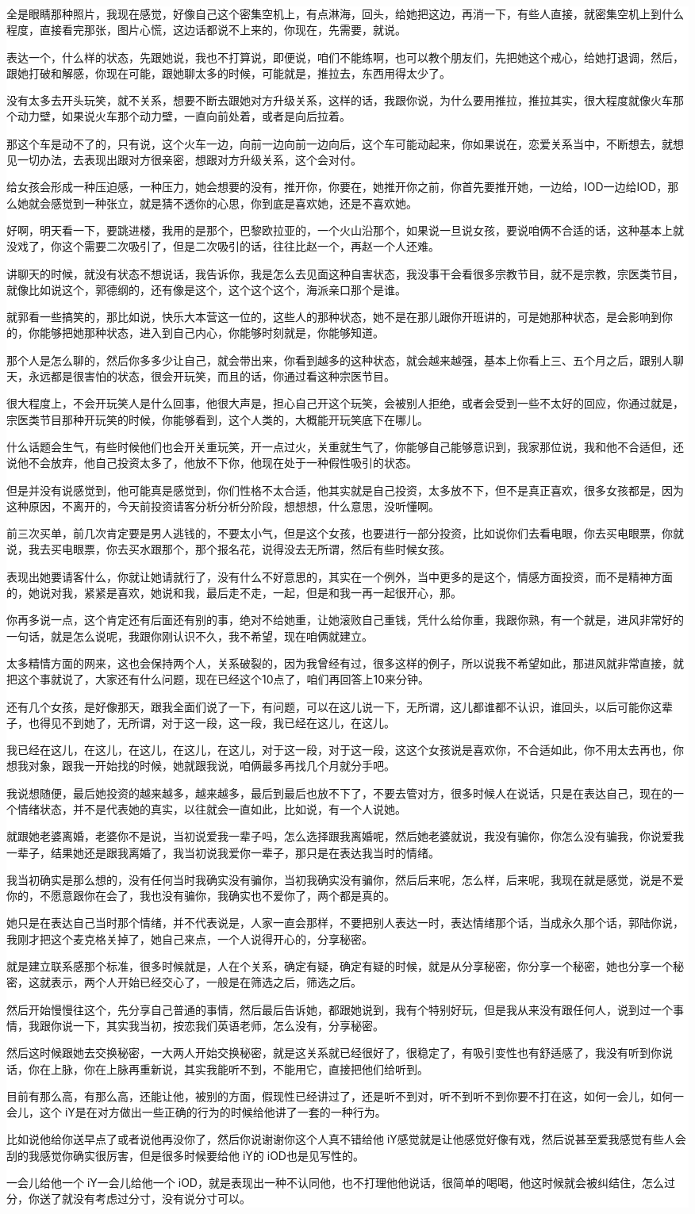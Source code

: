 全是眼睛那种照片，我现在感觉，好像自己这个密集空机上，有点淋海，回头，给她把这边，再消一下，有些人直接，就密集空机上到什么程度，直接看完那张，图片心慌，这边话都说不上来的，你现在，先需要，就说。

表达一个，什么样的状态，先跟她说，我也不打算说，即便说，咱们不能练啊，也可以教个朋友们，先把她这个戒心，给她打退调，然后，跟她打破和解感，你现在可能，跟她聊太多的时候，可能就是，推拉去，东西用得太少了。

没有太多去开头玩笑，就不关系，想要不断去跟她对方升级关系，这样的话，我跟你说，为什么要用推拉，推拉其实，很大程度就像火车那个动力壁，如果说火车那个动力壁，一直向前处着，或者是向后拉着。

那这个车是动不了的，只有说，这个火车一边，向前一边向前一边向后，这个车可能动起来，你如果说在，恋爱关系当中，不断想去，就想见一切办法，去表现出跟对方很亲密，想跟对方升级关系，这个会对付。

给女孩会形成一种压迫感，一种压力，她会想要的没有，推开你，你要在，她推开你之前，你首先要推开她，一边给，IOD一边给IOD，那么她就会感觉到一种张立，就是猜不透你的心思，你到底是喜欢她，还是不喜欢她。

好啊，明天看一下，要跳进楼，我用的是那个，巴黎欧拉亚的，一个火山沿那个，如果说一旦说女孩，要说咱俩不合适的话，这种基本上就没戏了，你这个需要二次吸引了，但是二次吸引的话，往往比赵一个，再赵一个人还难。

讲聊天的时候，就没有状态不想说话，我告诉你，我是怎么去见面这种自害状态，我没事干会看很多宗教节目，就不是宗教，宗医类节目，就像比如说这个，郭德纲的，还有像是这个，这个这个这个，海派亲口那个是谁。

就郭看一些搞笑的，那比如说，快乐大本营这一位的，这些人的那种状态，她不是在那儿跟你开班讲的，可是她那种状态，是会影响到你的，你能够把她那种状态，进入到自己内心，你能够时刻就是，你能够知道。

那个人是怎么聊的，然后你多多少让自己，就会带出来，你看到越多的这种状态，就会越来越强，基本上你看上三、五个月之后，跟别人聊天，永远都是很害怕的状态，很会开玩笑，而且的话，你通过看这种宗医节目。

很大程度上，不会开玩笑人是什么回事，他很大声是，担心自己开这个玩笑，会被别人拒绝，或者会受到一些不太好的回应，你通过就是，宗医类节目那种开玩笑的时候，你能够看到，这个人类的，大概能开玩笑底下在哪儿。

什么话题会生气，有些时候他们也会开关重玩笑，开一点过火，关重就生气了，你能够自己能够意识到，我家那位说，我和他不合适但，还说他不会放弃，他自己投资太多了，他放不下你，他现在处于一种假性吸引的状态。

但是并没有说感觉到，他可能真是感觉到，你们性格不太合适，他其实就是自己投资，太多放不下，但不是真正喜欢，很多女孩都是，因为这种原因，不离开的，今天前投资请客分析分析分阶段，想想想，什么意思，没听懂啊。

前三次买单，前几次肯定要是男人逃钱的，不要太小气，但是这个女孩，也要进行一部分投资，比如说你们去看电眼，你去买电眼票，你就说，我去买电眼票，你去买水跟那个，那个报名花，说得没去无所谓，然后有些时候女孩。

表现出她要请客什么，你就让她请就行了，没有什么不好意思的，其实在一个例外，当中更多的是这个，情感方面投资，而不是精神方面的，她说对我，紧紧是喜欢，她说和我，最后走不走，一起，但是和我一再一起很开心，那。

你再多说一点，这个肯定还有后面还有别的事，绝对不给她重，让她滚败自己重钱，凭什么给你重，我跟你熟，有一个就是，进风非常好的一句话，就是怎么说呢，我跟你刚认识不久，我不希望，现在咱俩就建立。

太多精情方面的网来，这也会保持两个人，关系破裂的，因为我曾经有过，很多这样的例子，所以说我不希望如此，那进风就非常直接，就把这个事就说了，大家还有什么问题，现在已经这个10点了，咱们再回答上10来分钟。

还有几个女孩，是好像那天，跟我全面们说了一下，有问题，可以在这儿说一下，无所谓，这儿都谁都不认识，谁回头，以后可能你这辈子，也得见不到她了，无所谓，对于这一段，这一段，我已经在这儿，在这儿。

我已经在这儿，在这儿，在这儿，在这儿，在这儿，对于这一段，对于这一段，这这个女孩说是喜欢你，不合适如此，你不用太去再也，你想我对象，跟我一开始找的时候，她就跟我说，咱俩最多再找几个月就分手吧。

我说想随便，最后她投资的越来越多，越来越多，最后到最后也放不下了，不要去管对方，很多时候人在说话，只是在表达自己，现在的一个情绪状态，并不是代表她的真实，以往就会一直如此，比如说，有一个人说她。

就跟她老婆离婚，老婆你不是说，当初说爱我一辈子吗，怎么选择跟我离婚呢，然后她老婆就说，我没有骗你，你怎么没有骗我，你说爱我一辈子，结果她还是跟我离婚了，我当初说我爱你一辈子，那只是在表达我当时的情绪。

我当初确实是那么想的，没有任何当时我确实没有骗你，当初我确实没有骗你，然后后来呢，怎么样，后来呢，我现在就是感觉，说是不爱你的，不愿意跟你在会了，我也没有骗你，我确实也不爱你了，两个都是真的。

她只是在表达自己当时那个情绪，并不代表说是，人家一直会那样，不要把别人表达一时，表达情绪那个话，当成永久那个话，郭陆你说，我刚才把这个麦克格关掉了，她自己来点，一个人说得开心的，分享秘密。

就是建立联系感那个标准，很多时候就是，人在个关系，确定有疑，确定有疑的时候，就是从分享秘密，你分享一个秘密，她也分享一个秘密，这就表示，两个人开始已经交心了，一般是在筛选之后，筛选之后。

然后开始慢慢往这个，先分享自己普通的事情，然后最后告诉她，都跟她说到，我有个特别好玩，但是我从来没有跟任何人，说到过一个事情，我跟你说一下，其实我当初，按恋我们英语老师，怎么没有，分享秘密。

然后这时候跟她去交换秘密，一大两人开始交换秘密，就是这关系就已经很好了，很稳定了，有吸引变性也有舒适感了，我没有听到你说话，你在上脉，你在上脉再重新说，其实我能听不到，不能用它，直接把他们给听到。

目前有那么高，有那么高，还能让他，被别的方面，假现性已经讲过了，还是听不到对，听不到听不到你要不打在这，如何一会儿，如何一会儿，这个 iY是在对方做出一些正确的行为的时候给他讲了一套的一种行为。

比如说他给你送早点了或者说他再没你了，然后你说谢谢你这个人真不错给他 iY感觉就是让他感觉好像有戏，然后说甚至爱我感觉有些人会刮的我感觉你确实很厉害，但是很多时候要给他 iY的 iOD也是见写性的。

一会儿给他一个 iY一会儿给他一个 iOD，就是表现出一种不认同他，也不打理他他说话，很简单的喝喝，他这时候就会被纠结住，怎么过分，你送了就没有考虑过分寸，没有说分寸可以。
